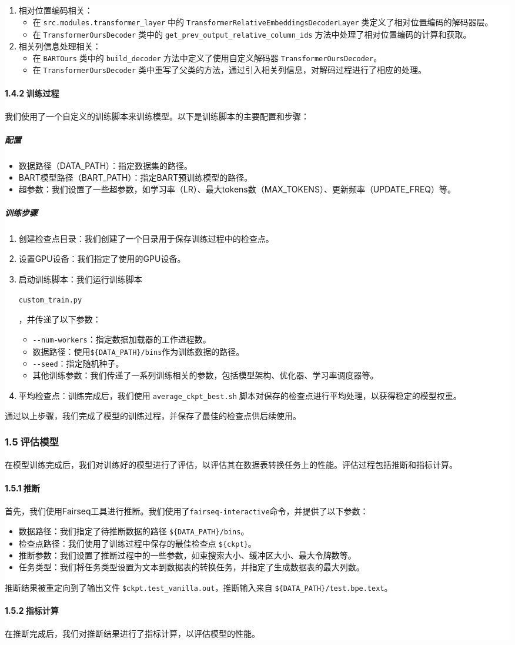 1. 相对位置编码相关：
   - 在 `src.modules.transformer_layer` 中的 `TransformerRelativeEmbeddingsDecoderLayer` 类定义了相对位置编码的解码器层。
   - 在 `TransformerOursDecoder` 类中的 `get_prev_output_relative_column_ids` 方法中处理了相对位置编码的计算和获取。
2. 相关列信息处理相关：
   - 在 `BARTOurs` 类中的 `build_decoder` 方法中定义了使用自定义解码器 `TransformerOursDecoder`。
   - 在 `TransformerOursDecoder` 类中重写了父类的方法，通过引入相关列信息，对解码过程进行了相应的处理。

#### 1.4.2 训练过程

我们使用了一个自定义的训练脚本来训练模型。以下是训练脚本的主要配置和步骤：

##### 配置

- 数据路径（DATA_PATH）：指定数据集的路径。
- BART模型路径（BART_PATH）：指定BART预训练模型的路径。
- 超参数：我们设置了一些超参数，如学习率（LR）、最大tokens数（MAX_TOKENS）、更新频率（UPDATE_FREQ）等。

##### 训练步骤

1. 创建检查点目录：我们创建了一个目录用于保存训练过程中的检查点。

2. 设置GPU设备：我们指定了使用的GPU设备。

3. 启动训练脚本：我们运行训练脚本 

   ```python
   custom_train.py
   ```

   ，并传递了以下参数：

   - `--num-workers`：指定数据加载器的工作进程数。
   - 数据路径：使用`${DATA_PATH}/bins`作为训练数据的路径。
   - `--seed`：指定随机种子。
   - 其他训练参数：我们传递了一系列训练相关的参数，包括模型架构、优化器、学习率调度器等。

4. 平均检查点：训练完成后，我们使用 `average_ckpt_best.sh` 脚本对保存的检查点进行平均处理，以获得稳定的模型权重。

通过以上步骤，我们完成了模型的训练过程，并保存了最佳的检查点供后续使用。

### 1.5 评估模型

在模型训练完成后，我们对训练好的模型进行了评估，以评估其在数据表转换任务上的性能。评估过程包括推断和指标计算。

#### 1.5.1 推断

首先，我们使用Fairseq工具进行推断。我们使用了`fairseq-interactive`命令，并提供了以下参数：

- 数据路径：我们指定了待推断数据的路径 `${DATA_PATH}/bins`。
- 检查点路径：我们使用了训练过程中保存的最佳检查点 `${ckpt}`。
- 推断参数：我们设置了推断过程中的一些参数，如束搜索大小、缓冲区大小、最大令牌数等。
- 任务类型：我们将任务类型设置为文本到数据表的转换任务，并指定了生成数据表的最大列数。

推断结果被重定向到了输出文件 `$ckpt.test_vanilla.out`，推断输入来自 `${DATA_PATH}/test.bpe.text`。

#### 1.5.2 指标计算

在推断完成后，我们对推断结果进行了指标计算，以评估模型的性能。
